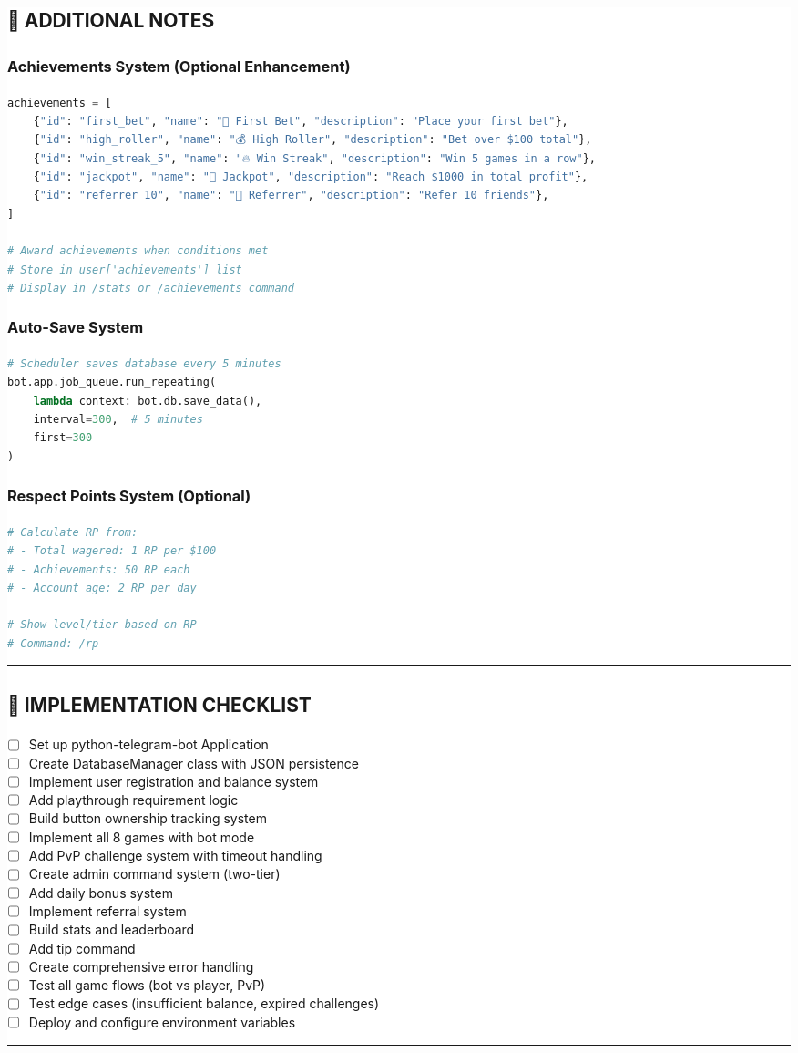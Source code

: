 
## 📝 ADDITIONAL NOTES

### Achievements System (Optional Enhancement)
```python
achievements = [
    {"id": "first_bet", "name": "🎲 First Bet", "description": "Place your first bet"},
    {"id": "high_roller", "name": "💰 High Roller", "description": "Bet over $100 total"},
    {"id": "win_streak_5", "name": "🔥 Win Streak", "description": "Win 5 games in a row"},
    {"id": "jackpot", "name": "🎰 Jackpot", "description": "Reach $1000 in total profit"},
    {"id": "referrer_10", "name": "👥 Referrer", "description": "Refer 10 friends"},
]

# Award achievements when conditions met
# Store in user['achievements'] list
# Display in /stats or /achievements command
```

### Auto-Save System
```python
# Scheduler saves database every 5 minutes
bot.app.job_queue.run_repeating(
    lambda context: bot.db.save_data(),
    interval=300,  # 5 minutes
    first=300
)
```

### Respect Points System (Optional)
```python
# Calculate RP from:
# - Total wagered: 1 RP per $100
# - Achievements: 50 RP each
# - Account age: 2 RP per day

# Show level/tier based on RP
# Command: /rp
```

---

## 🚀 IMPLEMENTATION CHECKLIST

- [ ] Set up python-telegram-bot Application
- [ ] Create DatabaseManager class with JSON persistence
- [ ] Implement user registration and balance system
- [ ] Add playthrough requirement logic
- [ ] Build button ownership tracking system
- [ ] Implement all 8 games with bot mode
- [ ] Add PvP challenge system with timeout handling
- [ ] Create admin command system (two-tier)
- [ ] Add daily bonus system
- [ ] Implement referral system
- [ ] Build stats and leaderboard
- [ ] Add tip command
- [ ] Create comprehensive error handling
- [ ] Test all game flows (bot vs player, PvP)
- [ ] Test edge cases (insufficient balance, expired challenges)
- [ ] Deploy and configure environment variables

---